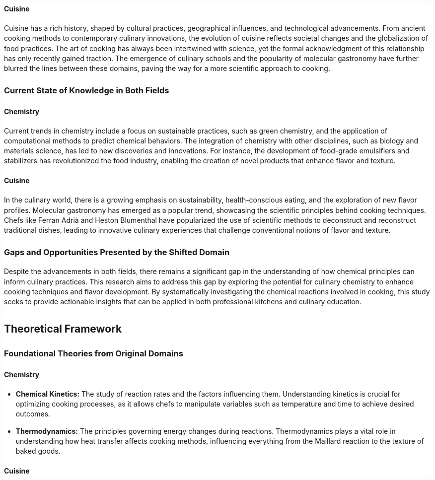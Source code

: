 #### Cuisine

Cuisine has a rich history, shaped by cultural practices, geographical influences, and technological advancements. From ancient cooking methods to contemporary culinary innovations, the evolution of cuisine reflects societal changes and the globalization of food practices. The art of cooking has always been intertwined with science, yet the formal acknowledgment of this relationship has only recently gained traction. The emergence of culinary schools and the popularity of molecular gastronomy have further blurred the lines between these domains, paving the way for a more scientific approach to cooking.

### Current State of Knowledge in Both Fields

#### Chemistry

Current trends in chemistry include a focus on sustainable practices, such as green chemistry, and the application of computational methods to predict chemical behaviors. The integration of chemistry with other disciplines, such as biology and materials science, has led to new discoveries and innovations. For instance, the development of food-grade emulsifiers and stabilizers has revolutionized the food industry, enabling the creation of novel products that enhance flavor and texture.

#### Cuisine

In the culinary world, there is a growing emphasis on sustainability, health-conscious eating, and the exploration of new flavor profiles. Molecular gastronomy has emerged as a popular trend, showcasing the scientific principles behind cooking techniques. Chefs like Ferran Adrià and Heston Blumenthal have popularized the use of scientific methods to deconstruct and reconstruct traditional dishes, leading to innovative culinary experiences that challenge conventional notions of flavor and texture.

### Gaps and Opportunities Presented by the Shifted Domain

Despite the advancements in both fields, there remains a significant gap in the understanding of how chemical principles can inform culinary practices. This research aims to address this gap by exploring the potential for culinary chemistry to enhance cooking techniques and flavor development. By systematically investigating the chemical reactions involved in cooking, this study seeks to provide actionable insights that can be applied in both professional kitchens and culinary education.

## Theoretical Framework

### Foundational Theories from Original Domains

#### Chemistry

- **Chemical Kinetics:** The study of reaction rates and the factors influencing them. Understanding kinetics is crucial for optimizing cooking processes, as it allows chefs to manipulate variables such as temperature and time to achieve desired outcomes.
  
- **Thermodynamics:** The principles governing energy changes during reactions. Thermodynamics plays a vital role in understanding how heat transfer affects cooking methods, influencing everything from the Maillard reaction to the texture of baked goods.

#### Cuisine
